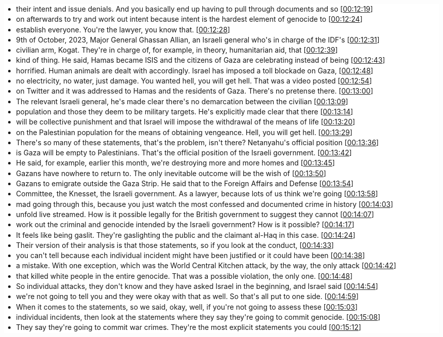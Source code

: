 *  their intent and issue denials. And you basically end up having to pull through documents and so [[00:12:19](https://www.youtube.com/watch?v=PL2eUOIDDCM&t=739.52s)]
*  on afterwards to try and work out intent because intent is the hardest element of genocide to [[00:12:24](https://www.youtube.com/watch?v=PL2eUOIDDCM&t=744.0799999999999s)]
*  establish everyone. You're the lawyer, you know that. [[00:12:28](https://www.youtube.com/watch?v=PL2eUOIDDCM&t=748.48s)]
*  9th of October, 2023, Major General Ghassan Allian, an Israeli general who's in charge of the IDF's [[00:12:31](https://www.youtube.com/watch?v=PL2eUOIDDCM&t=751.52s)]
*  civilian arm, Kogat. They're in charge of, for example, in theory, humanitarian aid, that [[00:12:39](https://www.youtube.com/watch?v=PL2eUOIDDCM&t=759.76s)]
*  kind of thing. He said, Hamas became ISIS and the citizens of Gaza are celebrating instead of being [[00:12:43](https://www.youtube.com/watch?v=PL2eUOIDDCM&t=763.92s)]
*  horrified. Human animals are dealt with accordingly. Israel has imposed a toll blockade on Gaza, [[00:12:48](https://www.youtube.com/watch?v=PL2eUOIDDCM&t=768.96s)]
*  no electricity, no water, just damage. You wanted hell, you will get hell. That was a video posted [[00:12:54](https://www.youtube.com/watch?v=PL2eUOIDDCM&t=774.48s)]
*  on Twitter and it was addressed to Hamas and the residents of Gaza. There's no pretense there. [[00:13:00](https://www.youtube.com/watch?v=PL2eUOIDDCM&t=780.96s)]
*  The relevant Israeli general, he's made clear there's no demarcation between the civilian [[00:13:09](https://www.youtube.com/watch?v=PL2eUOIDDCM&t=789.92s)]
*  population and those they deem to be military targets. He's explicitly made clear that there [[00:13:14](https://www.youtube.com/watch?v=PL2eUOIDDCM&t=794.3199999999999s)]
*  will be collective punishment and that Israel will impose the withdrawal of the means of life [[00:13:20](https://www.youtube.com/watch?v=PL2eUOIDDCM&t=800.3199999999999s)]
*  on the Palestinian population for the means of obtaining vengeance. Hell, you will get hell. [[00:13:29](https://www.youtube.com/watch?v=PL2eUOIDDCM&t=809.1999999999999s)]
*  There's so many of these statements, that's the problem, isn't there? Netanyahu's official position [[00:13:36](https://www.youtube.com/watch?v=PL2eUOIDDCM&t=816.8000000000001s)]
*  is Gaza will be empty to Palestinians. That's the official position of the Israeli government. [[00:13:42](https://www.youtube.com/watch?v=PL2eUOIDDCM&t=822.32s)]
*  He said, for example, earlier this month, we're destroying more and more homes and [[00:13:45](https://www.youtube.com/watch?v=PL2eUOIDDCM&t=825.9200000000001s)]
*  Gazans have nowhere to return to. The only inevitable outcome will be the wish of [[00:13:50](https://www.youtube.com/watch?v=PL2eUOIDDCM&t=830.0s)]
*  Gazans to emigrate outside the Gaza Strip. He said that to the Foreign Affairs and Defense [[00:13:54](https://www.youtube.com/watch?v=PL2eUOIDDCM&t=834.8000000000001s)]
*  Committee, the Knesset, the Israeli government. As a lawyer, because lots of us think we're going [[00:13:58](https://www.youtube.com/watch?v=PL2eUOIDDCM&t=838.64s)]
*  mad going through this, because you just watch the most confessed and documented crime in history [[00:14:03](https://www.youtube.com/watch?v=PL2eUOIDDCM&t=843.04s)]
*  unfold live streamed. How is it possible legally for the British government to suggest they cannot [[00:14:07](https://www.youtube.com/watch?v=PL2eUOIDDCM&t=847.68s)]
*  work out the criminal and genocide intended by the Israeli government? How is it possible? [[00:14:17](https://www.youtube.com/watch?v=PL2eUOIDDCM&t=857.28s)]
*  It feels like being gaslit. They're gaslighting the public and the claimant al-Haq in this case. [[00:14:24](https://www.youtube.com/watch?v=PL2eUOIDDCM&t=864.48s)]
*  Their version of their analysis is that those statements, so if you look at the conduct, [[00:14:33](https://www.youtube.com/watch?v=PL2eUOIDDCM&t=873.04s)]
*  you can't tell because each individual incident might have been justified or it could have been [[00:14:38](https://www.youtube.com/watch?v=PL2eUOIDDCM&t=878.0799999999999s)]
*  a mistake. With one exception, which was the World Central Kitchen attack, by the way, the only attack [[00:14:42](https://www.youtube.com/watch?v=PL2eUOIDDCM&t=882.24s)]
*  that killed white people in the entire genocide. That was a possible violation, the only one. [[00:14:48](https://www.youtube.com/watch?v=PL2eUOIDDCM&t=888.3199999999999s)]
*  So individual attacks, they don't know and they have asked Israel in the beginning, and Israel said [[00:14:54](https://www.youtube.com/watch?v=PL2eUOIDDCM&t=894.0799999999999s)]
*  we're not going to tell you and they were okay with that as well. So that's all put to one side. [[00:14:59](https://www.youtube.com/watch?v=PL2eUOIDDCM&t=899.28s)]
*  When it comes to the statements, so we said, okay, well, if you're not going to assess these [[00:15:03](https://www.youtube.com/watch?v=PL2eUOIDDCM&t=903.92s)]
*  individual incidents, then look at the statements where they say they're going to commit genocide. [[00:15:08](https://www.youtube.com/watch?v=PL2eUOIDDCM&t=908.64s)]
*  They say they're going to commit war crimes. They're the most explicit statements you could [[00:15:12](https://www.youtube.com/watch?v=PL2eUOIDDCM&t=912.3199999999999s)]